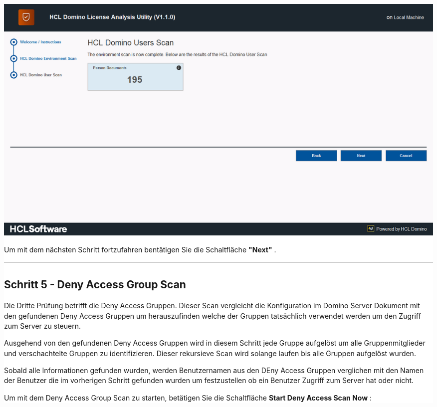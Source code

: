 ![User Scan Results](../assets/images/png/8-user-scan-results.png)

Um mit dem nächsten Schritt fortzufahren bentätigen Sie die Schaltfläche **"Next"** .

___
## Schritt 5 - Deny Access Group Scan
Die Dritte Prüfung betrifft die Deny Access Gruppen. Dieser Scan vergleicht die Konfiguration im Domino Server Dokument mit den gefundenen Deny Access Gruppen um herauszufinden welche der Gruppen tatsächlich verwendet werden um den Zugriff zum Server zu steuern.

Ausgehend von den gefundenen Deny Access Gruppen wird in diesem Schritt jede Gruppe aufgelöst um alle Gruppenmitglieder und verschachtelte Gruppen zu identifizieren. Dieser rekursieve Scan wird solange laufen bis alle Gruppen aufgelöst wurden.

Sobald alle Informationen gefunden wurden, werden Benutzernamen aus den DEny Access Gruppen verglichen mit den Namen der Benutzer die im vorherigen Schritt gefunden wurden um festzustellen ob ein Benutzer Zugriff zum Server hat oder nicht.

Um mit dem Deny Access Group Scan zu starten, betätigen Sie die Schaltfläche **Start Deny Access Scan Now** :
